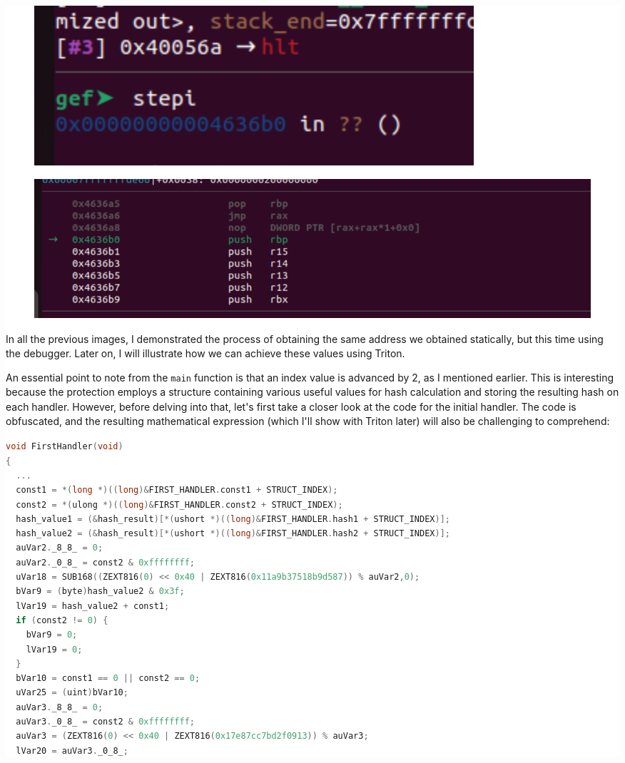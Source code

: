 <figure>
<a href="/assets/images/hacklu-ollvm/7.png"><img src="/assets/images/hacklu-ollvm/7.png"></a>
</figure>

<figure>
<a href="/assets/images/hacklu-ollvm/8.png"><img src="/assets/images/hacklu-ollvm/8.png"></a>
</figure>

In all the previous images, I demonstrated the process of obtaining the same address we obtained statically, but this time using the debugger. Later on, I will illustrate how we can achieve these values using Triton.

An essential point to note from the `main` function is that an index value is advanced by 2, as I mentioned earlier. This is interesting because the protection employs a structure containing various useful values for hash calculation and storing the resulting hash on each handler. However, before delving into that, let's first take a closer look at the code for the initial handler. The code is obfuscated, and the resulting mathematical expression (which I'll show with Triton later) will also be challenging to comprehend:


```C++
void FirstHandler(void)
{
  ...
  const1 = *(long *)((long)&FIRST_HANDLER.const1 + STRUCT_INDEX);
  const2 = *(ulong *)((long)&FIRST_HANDLER.const2 + STRUCT_INDEX);
  hash_value1 = (&hash_result)[*(ushort *)((long)&FIRST_HANDLER.hash1 + STRUCT_INDEX)];
  hash_value2 = (&hash_result)[*(ushort *)((long)&FIRST_HANDLER.hash2 + STRUCT_INDEX)];
  auVar2._8_8_ = 0;
  auVar2._0_8_ = const2 & 0xffffffff;
  uVar18 = SUB168((ZEXT816(0) << 0x40 | ZEXT816(0x11a9b37518b9d587)) % auVar2,0);
  bVar9 = (byte)hash_value2 & 0x3f;
  lVar19 = hash_value2 + const1;
  if (const2 != 0) {
    bVar9 = 0;
    lVar19 = 0;
  }
  bVar10 = const1 == 0 || const2 == 0;
  uVar25 = (uint)bVar10;
  auVar3._8_8_ = 0;
  auVar3._0_8_ = const2 & 0xffffffff;
  auVar3 = (ZEXT816(0) << 0x40 | ZEXT816(0x17e87cc7bd2f0913)) % auVar3;
  lVar20 = auVar3._0_8_;
```
